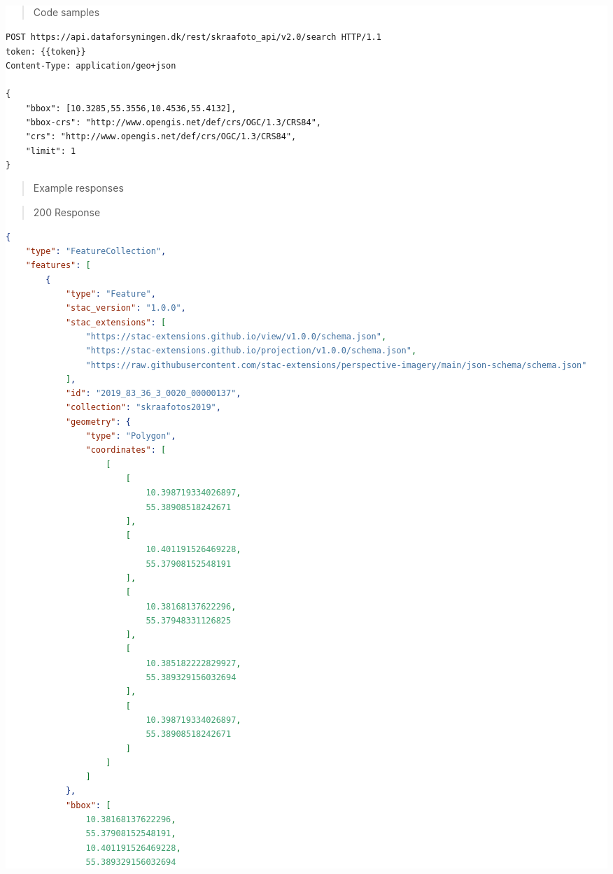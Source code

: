 > Code samples

```http
POST https://api.dataforsyningen.dk/rest/skraafoto_api/v2.0/search HTTP/1.1
token: {{token}}
Content-Type: application/geo+json

{
    "bbox": [10.3285,55.3556,10.4536,55.4132],
    "bbox-crs": "http://www.opengis.net/def/crs/OGC/1.3/CRS84",
    "crs": "http://www.opengis.net/def/crs/OGC/1.3/CRS84",
    "limit": 1
}
```

> Example responses

> 200 Response

```json
{
    "type": "FeatureCollection",
    "features": [
        {
            "type": "Feature",
            "stac_version": "1.0.0",
            "stac_extensions": [
                "https://stac-extensions.github.io/view/v1.0.0/schema.json",
                "https://stac-extensions.github.io/projection/v1.0.0/schema.json",
                "https://raw.githubusercontent.com/stac-extensions/perspective-imagery/main/json-schema/schema.json"
            ],
            "id": "2019_83_36_3_0020_00000137",
            "collection": "skraafotos2019",
            "geometry": {
                "type": "Polygon",
                "coordinates": [
                    [
                        [
                            10.398719334026897,
                            55.38908518242671
                        ],
                        [
                            10.401191526469228,
                            55.37908152548191
                        ],
                        [
                            10.38168137622296,
                            55.37948331126825
                        ],
                        [
                            10.385182222829927,
                            55.389329156032694
                        ],
                        [
                            10.398719334026897,
                            55.38908518242671
                        ]
                    ]
                ]
            },
            "bbox": [
                10.38168137622296,
                55.37908152548191,
                10.401191526469228,
                55.389329156032694
```